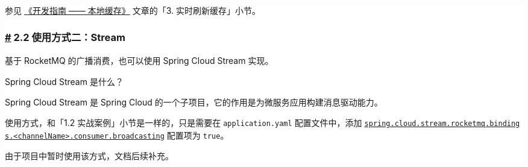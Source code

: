  参见 [《开发指南 —— 本地缓存》](/local-cache) 文章的「3. 实时刷新缓存」小节。

 ### [#](#_2-2-使用方式二-stream) 2.2 使用方式二：Stream

 基于 RocketMQ 的广播消费，也可以使用 Spring Cloud Stream 实现。

 Spring Cloud Stream 是什么？

 Spring Cloud Stream 是 Spring Cloud 的一个子项目，它的作用是为微服务应用构建消息驱动能力。

 使用方式，和「1.2 实战案例」小节是一样的，只是需要在 `application.yaml` 配置文件中，添加 [`spring.cloud.stream.rocketmq.bindings.<channelName>.consumer.broadcasting`](https://github.com/alibaba/spring-cloud-alibaba/wiki/RocketMQ#rocketmq-consumer-properties) 配置项为 `true`。

 由于项目中暂时使用该方式，文档后续补充。
